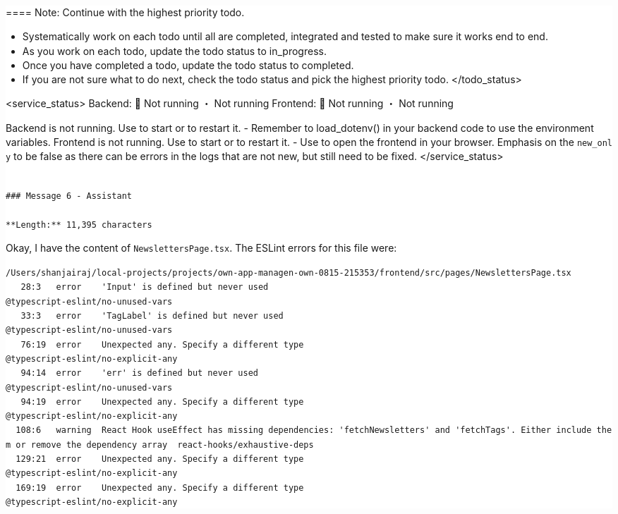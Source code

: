 

====
Note: Continue with the highest priority todo. 
- Systematically work on each todo until all are completed, integrated and tested to make sure it works end to end. 
- As you work on each todo, update the todo status to in_progress. 
- Once you have completed a todo, update the todo status to completed.
- If you are not sure what to do next, check the todo status and pick the highest priority todo.
</todo_status>

<service_status>
Backend: 🚫 Not running ・ Not running
Frontend: 🚫 Not running ・ Not running

Backend is not running. Use <action type="start_backend"/> to start or <action type="restart_backend"/> to restart it.
    - Remember to load_dotenv() in your backend code to use the environment variables.
Frontend is not running. Use <action type="start_frontend"/> to start or <action type="restart_frontend"/> to restart it.
    - Use <action type="check_logs" new_only="true" /> to open the frontend in your browser. Emphasis on the `new_only` to be false as there can be errors in the logs that are not new, but still need to be fixed.
</service_status>

```

### Message 6 - Assistant

**Length:** 11,395 characters

```
Okay, I have the content of `NewslettersPage.tsx`. The ESLint errors for this file were:

```
/Users/shanjairaj/local-projects/projects/own-app-managen-own-0815-215353/frontend/src/pages/NewslettersPage.tsx
   28:3   error    'Input' is defined but never used                                                                                                      @typescript-eslint/no-unused-vars
   33:3   error    'TagLabel' is defined but never used                                                                                                   @typescript-eslint/no-unused-vars
   76:19  error    Unexpected any. Specify a different type                                                                                               @typescript-eslint/no-explicit-any
   94:14  error    'err' is defined but never used                                                                                                        @typescript-eslint/no-unused-vars
   94:19  error    Unexpected any. Specify a different type                                                                                               @typescript-eslint/no-explicit-any
  108:6   warning  React Hook useEffect has missing dependencies: 'fetchNewsletters' and 'fetchTags'. Either include them or remove the dependency array  react-hooks/exhaustive-deps
  129:21  error    Unexpected any. Specify a different type                                                                                               @typescript-eslint/no-explicit-any
  169:19  error    Unexpected any. Specify a different type                                                                                               @typescript-eslint/no-explicit-any
```
